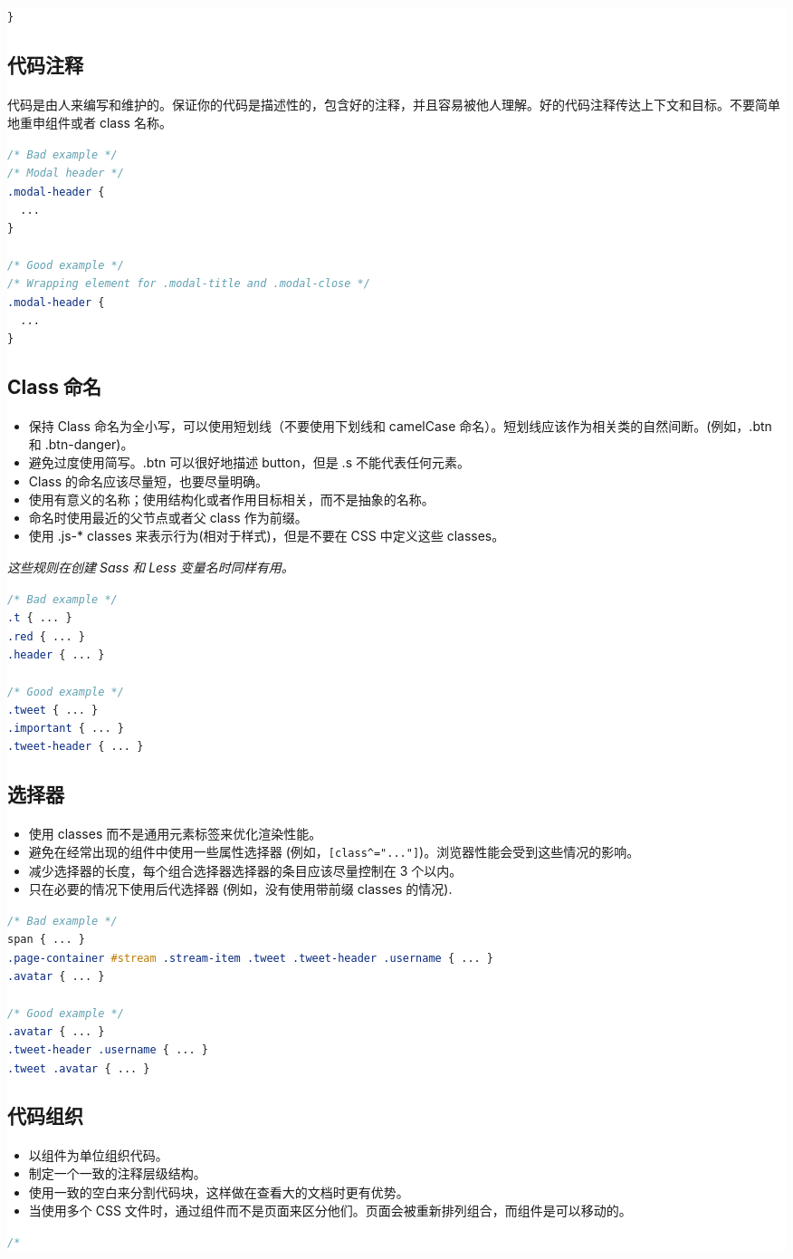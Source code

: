 ```less
}
```
## 代码注释
代码是由人来编写和维护的。保证你的代码是描述性的，包含好的注释，并且容易被他人理解。好的代码注释传达上下文和目标。不要简单地重申组件或者 class 名称。
```css
/* Bad example */
/* Modal header */
.modal-header {
  ...
}

/* Good example */
/* Wrapping element for .modal-title and .modal-close */
.modal-header {
  ...
}
```
## Class 命名
* 保持 Class 命名为全小写，可以使用短划线（不要使用下划线和 camelCase 命名）。短划线应该作为相关类的自然间断。(例如，.btn 和 .btn-danger)。  
* 避免过度使用简写。.btn 可以很好地描述 button，但是 .s 不能代表任何元素。  
* Class 的命名应该尽量短，也要尽量明确。  
* 使用有意义的名称；使用结构化或者作用目标相关，而不是抽象的名称。  
* 命名时使用最近的父节点或者父 class 作为前缀。  
* 使用 .js-* classes 来表示行为(相对于样式)，但是不要在 CSS 中定义这些 classes。  

*这些规则在创建 Sass 和 Less 变量名时同样有用。*
```css
/* Bad example */
.t { ... }
.red { ... }
.header { ... }

/* Good example */
.tweet { ... }
.important { ... }
.tweet-header { ... }
```  
## 选择器
* 使用 classes 而不是通用元素标签来优化渲染性能。
* 避免在经常出现的组件中使用一些属性选择器 (例如，`[class^="..."]`)。浏览器性能会受到这些情况的影响。
* 减少选择器的长度，每个组合选择器选择器的条目应该尽量控制在 3 个以内。
* 只在必要的情况下使用后代选择器 (例如，没有使用带前缀 classes 的情况).
```css
/* Bad example */
span { ... }
.page-container #stream .stream-item .tweet .tweet-header .username { ... }
.avatar { ... }

/* Good example */
.avatar { ... }
.tweet-header .username { ... }
.tweet .avatar { ... }
```
## 代码组织
* 以组件为单位组织代码。
* 制定一个一致的注释层级结构。
* 使用一致的空白来分割代码块，这样做在查看大的文档时更有优势。
* 当使用多个 CSS 文件时，通过组件而不是页面来区分他们。页面会被重新排列组合，而组件是可以移动的。
```css
/*
```